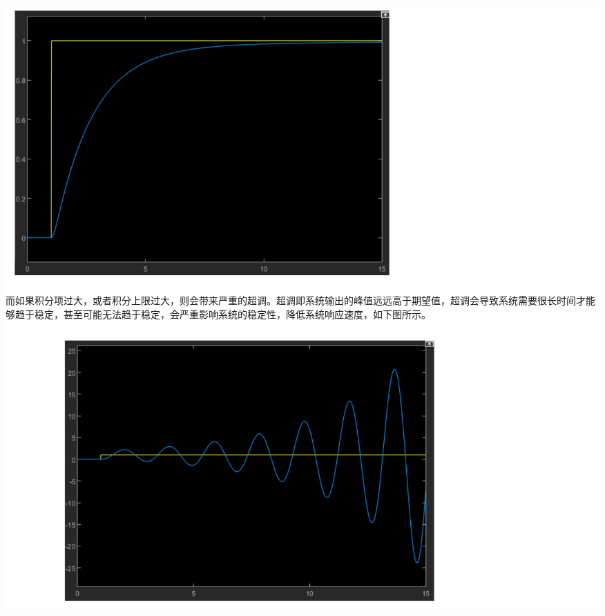 <img src=".assets/image-20240614130844462.png" alt="image-20240614130844462" style="zoom:67%;" />

而如果积分项过大，或者积分上限过大，则会带来严重的超调。超调即系统输出的峰值远远高于期望值，超调会导致系统需要很长时间才能够趋于稳定，甚至可能无法趋于稳定，会严重影响系统的稳定性，降低系统响应速度，如下图所示。

<img src=".assets/image-20240614130907040.png" alt="image-20240614130907040" style="zoom:67%;" />
